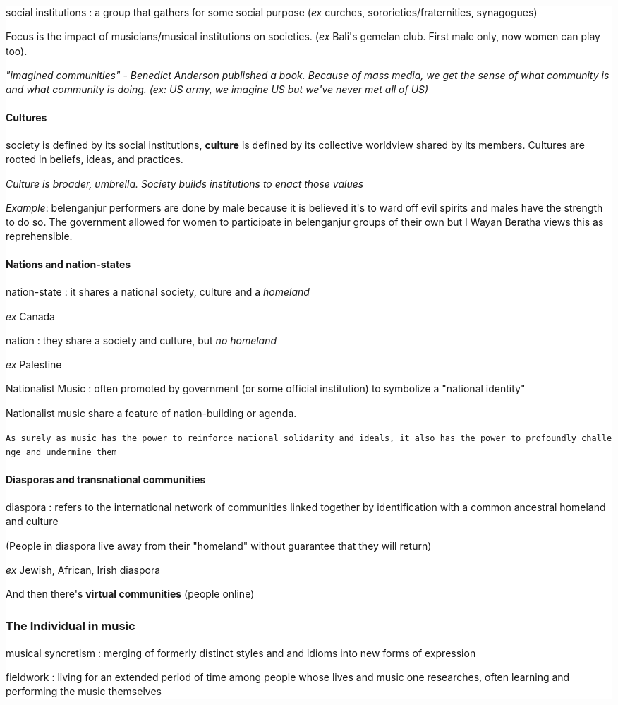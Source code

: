 social institutions
: a group that gathers for some social purpose (_ex_ curches, sororieties/fraternities, synagogues)

Focus is the impact of musicians/musical institutions on societies. (_ex_ Bali's gemelan club. First male only, now women can play too). 

_"imagined communities" - Benedict Anderson published a book. Because of mass media, we get the sense of what community is and what community is doing. (ex: US army, we imagine US but we've never met all of US)_

#### Cultures

society is defined by its social institutions, **culture** is defined by its collective worldview shared by its members. Cultures are rooted in beliefs, ideas, and practices.

_Culture is broader, umbrella. Society builds institutions to enact those values_

_Example_: belenganjur performers are done by male because it is believed it's to ward off evil spirits and males have the strength to do so. The government allowed for women to participate in belenganjur groups of their own but I Wayan Beratha views this as reprehensible. 

#### Nations and nation-states

nation-state
: it shares a national society, culture and a _homeland_

_ex_ Canada

nation
: they share a society and culture, but _no homeland_

_ex_ Palestine

Nationalist Music
: often promoted by government (or some official institution) to symbolize a "national identity"

Nationalist music share a feature of nation-building or agenda.

`As surely as music has the power to reinforce national solidarity and ideals, it also has the power to profoundly challenge and undermine them`

#### Diasporas and transnational communities

diaspora
: refers to the international network of communities linked together by identification with a common ancestral homeland and culture

(People in diaspora live away from their "homeland" without guarantee that they will return)

_ex_ Jewish, African, Irish diaspora

And then there's **virtual communities** (people online)

### The Individual in music

musical syncretism
: merging of formerly distinct styles and and idioms into new forms of expression

fieldwork
: living for an extended period of time among people whose lives and music one researches, often learning and performing the music themselves

